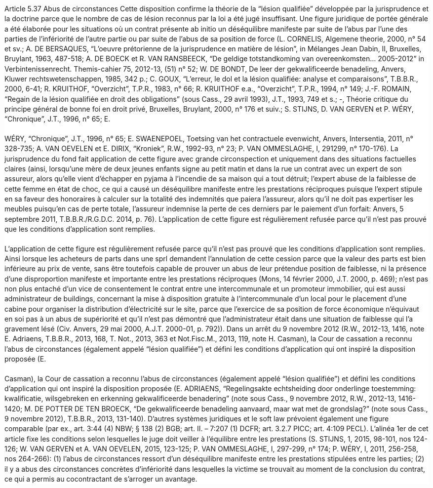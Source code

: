 Article 5.37 Abus de circonstances Cette disposition confirme la théorie de la “lésion qualifiée” développée par la jurisprudence et la doctrine parce que le nombre de cas de lésion reconnus par la loi a été jugé insuffisant. Une figure juridique de portée générale a été élaborée pour les situations où un contrat présente ab initio un déséquilibre manifeste par suite de l’abus par l’une des parties de l’infériorité de l’autre partie ou par suite de l’abus de sa position de force (L. CORNELIS, Algemene theorie, 2000, n° 54 et sv.; A. DE BERSAQUES, “L’oeuvre prétorienne de la jurisprudence en matière de lésion”, in Mélanges Jean Dabin, II, Bruxelles, Bruylant, 1963, 487-518; A. DE BOECK et R. VAN RANSBEECK, “De geldige totstandkoming van overeenkomsten… 2005-2012” in Verbintenissenrecht. Themis-cahier 75, 2012-13, (51) n° 52; W. DE BONDT, De leer der gekwalificeerde benadeling, Anvers, Kluwer rechtswetenschappen, 1985, 342 p.; C. GOUX, “L’erreur, le dol et la lésion qualifiée: analyse et comparaisons”, T.B.B.R., 2000, 6-41; R. KRUITHOF, “Overzicht”, T.P.R., 1983, n° 66; R. KRUITHOF e.a., “Overzicht”, T.P.R., 1994, n° 149; J.-F. ROMAIN, “Regain de la lésion qualifiée en droit des obligations” (sous Cass., 29 avril 1993), J.T., 1993, 749 et s.; -, Théorie critique du principe général de bonne foi en droit privé, Bruxelles, Bruylant, 2000, n° 176 et suiv.; S. STIJNS, D. VAN GERVEN et P. WÉRY, “Chronique”, J.T., 1996, n° 65; E.
####
WÉRY, “Chronique”, J.T., 1996, n° 65; E. SWAENEPOEL, Toetsing van het contractuele evenwicht, Anvers, Intersentia, 2011, n° 328-735; A. VAN OEVELEN et E. DIRIX, “Kroniek”, R.W., 1992-93, n° 23; P. VAN OMMESLAGHE, I, 291299, n° 170-176). La jurisprudence du fond fait application de cette figure avec grande circonspection et uniquement dans des situations factuelles claires (ainsi, lorsqu’une mère de deux jeunes enfants signe au petit matin et dans la rue un contrat avec un expert de son assureur, alors qu’elle vient d’échapper en pyjama à l’incendie de sa maison qui a tout détruit; l’expert abuse de la faiblesse de cette femme en état de choc, ce qui a causé un déséquilibre manifeste entre les prestations réciproques puisque l’expert stipule en sa faveur des honoraires à calculer sur la totalité des indemnités que paiera l’assureur, alors qu’il ne doit pas expertiser les meubles puisqu’en cas de perte totale, l’assureur indemnise la perte de ces derniers par le paiement d’un forfait: Anvers, 5 septembre 2011, T.B.B.R./R.G.D.C. 2014, p. 76). L’application de cette figure est régulièrement refusée parce qu’il n’est pas prouvé que les conditions d’application sont remplies.
####
L’application de cette figure est régulièrement refusée parce qu’il n’est pas prouvé que les conditions d’application sont remplies. Ainsi lorsque les acheteurs de parts dans une sprl demandent l’annulation de cette cession
parce que la valeur des parts est bien inférieure au prix de vente, sans être toutefois capable de prouver un abus de leur prétendue position de faiblesse, ni la présence d’une disproportion manifeste et importante entre les prestations réciproques (Mons, 14 février 2000, J.T. 2000, p. 469); n’est pas non plus entaché d’un vice de consentement le contrat entre une intercommunale et un promoteur immobilier, qui est aussi administrateur de buildings, concernant la mise à disposition gratuite à l’intercommunale d’un local pour le placement d’une cabine pour organiser la distribution d’électricité sur le site, parce que l’exercice de sa position de force économique n’équivaut en soi pas à un abus de supériorité et qu’il n’est pas démontré que l’administrateur était dans une situation de faiblesse qui l’a gravement lésé (Civ. Anvers, 29 mai 2000, A.J.T. 2000-01, p. 792)). Dans un arrêt du 9 novembre 2012 (R.W., 2012-13, 1416, note E. Adriaens, T.B.B.R., 2013, 168, T. Not., 2013, 363 et Not.Fisc.M., 2013, 119, note H. Casman), la Cour de cassation a reconnu l’abus de circonstances (également appelé “lésion qualifiée”) et défini les conditions d’application qui ont inspiré la disposition proposée (E.
####
Casman), la Cour de cassation a reconnu l’abus de circonstances (également appelé “lésion qualifiée”) et défini les conditions d’application qui ont inspiré la disposition proposée (E. ADRIAENS, “Regelingsakte echtsheiding door onderlinge toestemming: kwalificatie, wilsgebreken en erkenning gekwalificeerde benadering” (note sous Cass., 9 novembre 2012, R.W., 2012-13, 1416-1420; M. DE POTTER DE TEN BROECK, “De gekwalificeerde benadeling aanvaard, maar wat met de grondslag?” (note sous Cass., 9 novembre 2012), T.B.B.R., 2013, 131-140). D’autres systèmes juridiques et le soft law prévoient également une figure comparable (par ex., art. 3:44 (4) NBW; § 138 (2) BGB; art. II. – 7:207 (1) DCFR; art. 3.2.7 PICC; art. 4:109 PECL). L’alinéa 1er de cet article fixe les conditions selon lesquelles le juge doit veiller à l’équilibre entre les prestations (S. STIJNS, 1, 2015, 98-101, nos 124-126; W. VAN GERVEN et A. VAN OEVELEN, 2015, 123-125; P. VAN OMMESLAGHE, I, 297-299, n° 174; P. WÉRY, I, 2011, 256-258, nos 264-266): (1) l’abus de circonstances ressort d’un déséquilibre manifeste entre les prestations stipulées entre les parties; (2) il y a abus des circonstances concrètes d’infériorité dans lesquelles la victime se trouvait au moment de la conclusion du contrat, ce qui a permis au cocontractant de s’arroger un avantage.
####